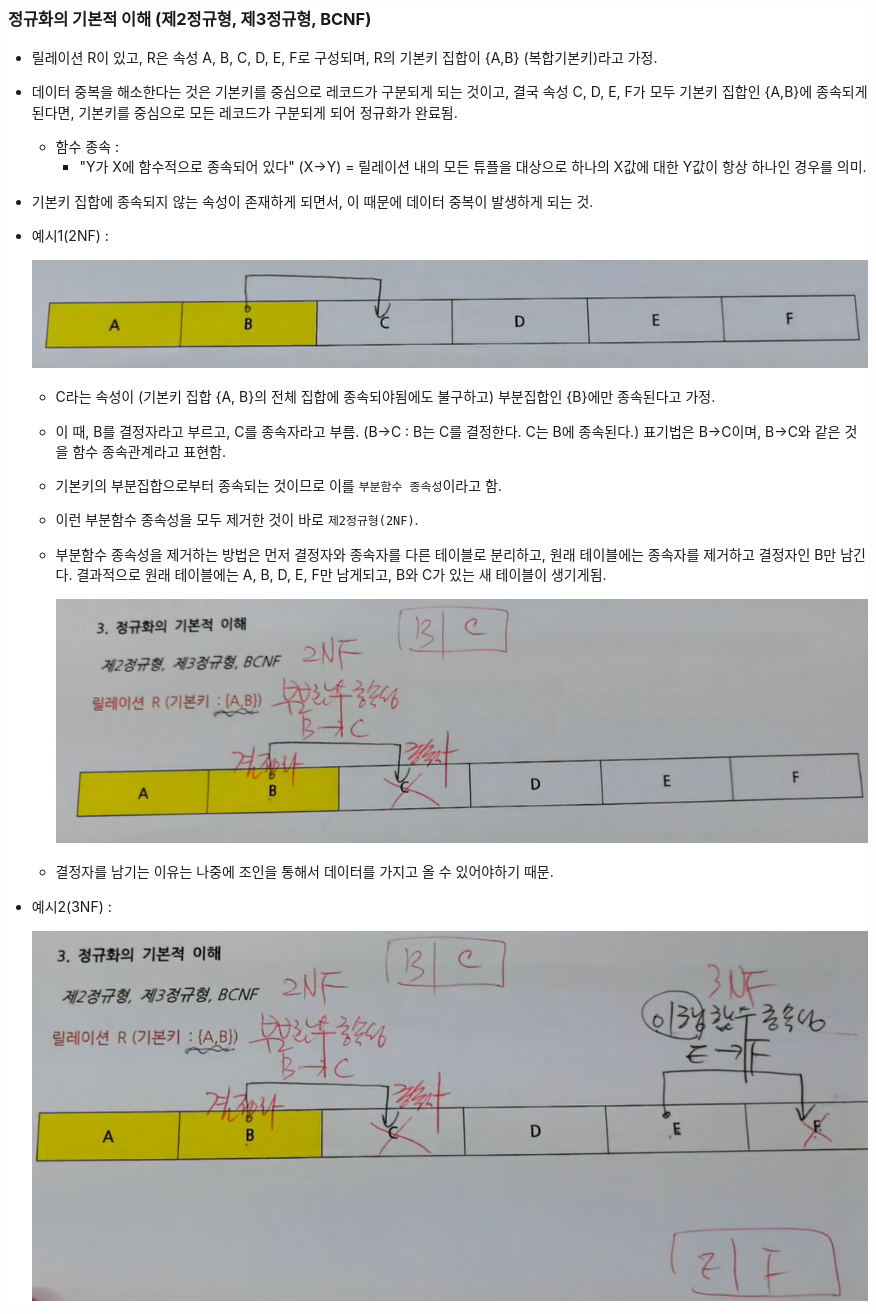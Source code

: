 ### 정규화의 기본적 이해 (제2정규형, 제3정규형, BCNF)

- 릴레이션 R이 있고, R은 속성 A, B, C, D, E, F로 구성되며, R의 기본키 집합이 {A,B} (복합기본키)라고 가정.
- 데이터 중복을 해소한다는 것은 기본키를 중심으로 레코드가 구분되게 되는 것이고, 결국 속성 C, D, E, F가 모두 기본키 집합인 {A,B}에 종속되게 된다면, 기본키를 중심으로 모든 레코드가 구분되게 되어 정규화가 완료됨.
  - 함수 종속 :
    - "Y가 X에 함수적으로 종속되어 있다" (X->Y) = 릴레이션 내의 모든 튜플을 대상으로 하나의 X값에 대한 Y값이 항상 하나인 경우를 의미.
- 기본키 집합에 종속되지 않는 속성이 존재하게 되면서, 이 때문에 데이터 중복이 발생하게 되는 것.
- 예시1(2NF) :

  ![정규화_기본](./img/[데이터베이스]normalization_basis_1.png)

  - C라는 속성이 (기본키 집합 {A, B}의 전체 집합에 종속되야됨에도 불구하고) 부분집합인 {B}에만 종속된다고 가정.
  - 이 때, B를 결정자라고 부르고, C를 종속자라고 부름. (B->C : B는 C를 결정한다. C는 B에 종속된다.) 표기법은 B->C이며, B->C와 같은 것을 함수 종속관계라고 표현함.
  - 기본키의 부분집합으로부터 종속되는 것이므로 이를 `부분함수 종속성`이라고 함.
  - 이런 부분함수 종속성을 모두 제거한 것이 바로 `제2정규형(2NF)`.
  - 부분함수 종속성을 제거하는 방법은 먼저 결정자와 종속자를 다른 테이블로 분리하고, 원래 테이블에는 종속자를 제거하고 결정자인 B만 남긴다. 결과적으로 원래 테이블에는 A, B, D, E, F만 남게되고, B와 C가 있는 새 테이블이 생기게됨.

    ![정규화_기본](./img/[데이터베이스]normalization_basis_2.png)

  - 결정자를 남기는 이유는 나중에 조인을 통해서 데이터를 가지고 올 수 있어야하기 때문.

- 예시2(3NF) :

  ![정규화_기본](./img/[데이터베이스]normalization_basis_3.png)